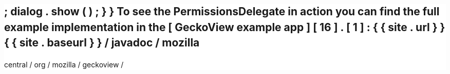 ;
dialog
.
show
(
)
;
}
}
To
see
the
PermissionsDelegate
in
action
you
can
find
the
full
example
implementation
in
the
[
GeckoView
example
app
]
[
16
]
.
[
1
]
:
{
{
site
.
url
}
}
{
{
site
.
baseurl
}
}
/
javadoc
/
mozilla
-
central
/
org
/
mozilla
/
geckoview
/